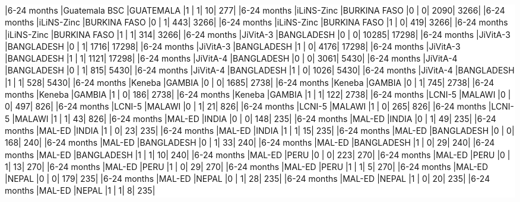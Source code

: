 |6-24 months                 |Guatemala BSC  |GUATEMALA    |1       |           1|     10|   277|
|6-24 months                 |iLiNS-Zinc     |BURKINA FASO |0       |           0|   2090|  3266|
|6-24 months                 |iLiNS-Zinc     |BURKINA FASO |0       |           1|    443|  3266|
|6-24 months                 |iLiNS-Zinc     |BURKINA FASO |1       |           0|    419|  3266|
|6-24 months                 |iLiNS-Zinc     |BURKINA FASO |1       |           1|    314|  3266|
|6-24 months                 |JiVitA-3       |BANGLADESH   |0       |           0|  10285| 17298|
|6-24 months                 |JiVitA-3       |BANGLADESH   |0       |           1|   1716| 17298|
|6-24 months                 |JiVitA-3       |BANGLADESH   |1       |           0|   4176| 17298|
|6-24 months                 |JiVitA-3       |BANGLADESH   |1       |           1|   1121| 17298|
|6-24 months                 |JiVitA-4       |BANGLADESH   |0       |           0|   3061|  5430|
|6-24 months                 |JiVitA-4       |BANGLADESH   |0       |           1|    815|  5430|
|6-24 months                 |JiVitA-4       |BANGLADESH   |1       |           0|   1026|  5430|
|6-24 months                 |JiVitA-4       |BANGLADESH   |1       |           1|    528|  5430|
|6-24 months                 |Keneba         |GAMBIA       |0       |           0|   1685|  2738|
|6-24 months                 |Keneba         |GAMBIA       |0       |           1|    745|  2738|
|6-24 months                 |Keneba         |GAMBIA       |1       |           0|    186|  2738|
|6-24 months                 |Keneba         |GAMBIA       |1       |           1|    122|  2738|
|6-24 months                 |LCNI-5         |MALAWI       |0       |           0|    497|   826|
|6-24 months                 |LCNI-5         |MALAWI       |0       |           1|     21|   826|
|6-24 months                 |LCNI-5         |MALAWI       |1       |           0|    265|   826|
|6-24 months                 |LCNI-5         |MALAWI       |1       |           1|     43|   826|
|6-24 months                 |MAL-ED         |INDIA        |0       |           0|    148|   235|
|6-24 months                 |MAL-ED         |INDIA        |0       |           1|     49|   235|
|6-24 months                 |MAL-ED         |INDIA        |1       |           0|     23|   235|
|6-24 months                 |MAL-ED         |INDIA        |1       |           1|     15|   235|
|6-24 months                 |MAL-ED         |BANGLADESH   |0       |           0|    168|   240|
|6-24 months                 |MAL-ED         |BANGLADESH   |0       |           1|     33|   240|
|6-24 months                 |MAL-ED         |BANGLADESH   |1       |           0|     29|   240|
|6-24 months                 |MAL-ED         |BANGLADESH   |1       |           1|     10|   240|
|6-24 months                 |MAL-ED         |PERU         |0       |           0|    223|   270|
|6-24 months                 |MAL-ED         |PERU         |0       |           1|     13|   270|
|6-24 months                 |MAL-ED         |PERU         |1       |           0|     29|   270|
|6-24 months                 |MAL-ED         |PERU         |1       |           1|      5|   270|
|6-24 months                 |MAL-ED         |NEPAL        |0       |           0|    179|   235|
|6-24 months                 |MAL-ED         |NEPAL        |0       |           1|     28|   235|
|6-24 months                 |MAL-ED         |NEPAL        |1       |           0|     20|   235|
|6-24 months                 |MAL-ED         |NEPAL        |1       |           1|      8|   235|